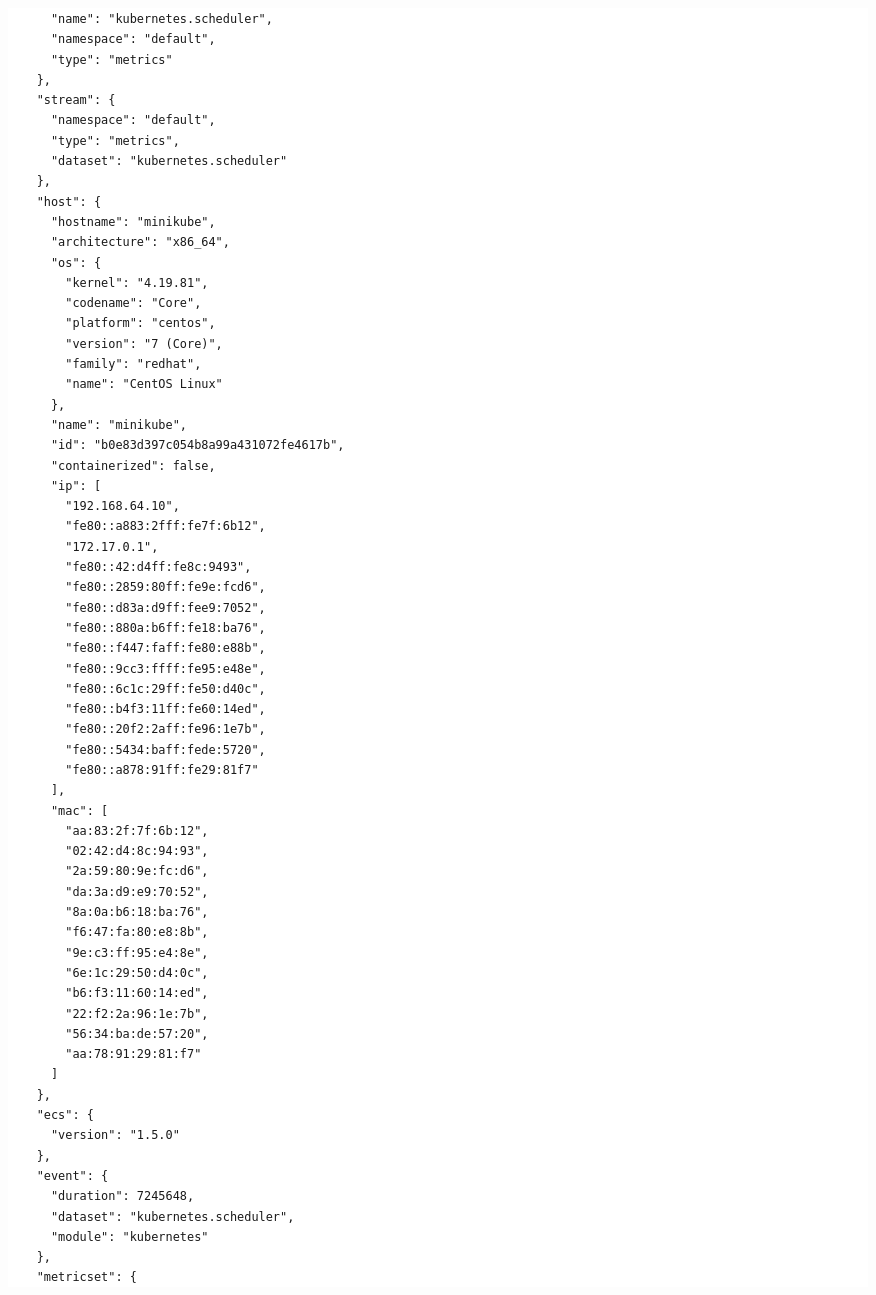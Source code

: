 ```$json
      "name": "kubernetes.scheduler",
      "namespace": "default",
      "type": "metrics"
    },
    "stream": {
      "namespace": "default",
      "type": "metrics",
      "dataset": "kubernetes.scheduler"
    },
    "host": {
      "hostname": "minikube",
      "architecture": "x86_64",
      "os": {
        "kernel": "4.19.81",
        "codename": "Core",
        "platform": "centos",
        "version": "7 (Core)",
        "family": "redhat",
        "name": "CentOS Linux"
      },
      "name": "minikube",
      "id": "b0e83d397c054b8a99a431072fe4617b",
      "containerized": false,
      "ip": [
        "192.168.64.10",
        "fe80::a883:2fff:fe7f:6b12",
        "172.17.0.1",
        "fe80::42:d4ff:fe8c:9493",
        "fe80::2859:80ff:fe9e:fcd6",
        "fe80::d83a:d9ff:fee9:7052",
        "fe80::880a:b6ff:fe18:ba76",
        "fe80::f447:faff:fe80:e88b",
        "fe80::9cc3:ffff:fe95:e48e",
        "fe80::6c1c:29ff:fe50:d40c",
        "fe80::b4f3:11ff:fe60:14ed",
        "fe80::20f2:2aff:fe96:1e7b",
        "fe80::5434:baff:fede:5720",
        "fe80::a878:91ff:fe29:81f7"
      ],
      "mac": [
        "aa:83:2f:7f:6b:12",
        "02:42:d4:8c:94:93",
        "2a:59:80:9e:fc:d6",
        "da:3a:d9:e9:70:52",
        "8a:0a:b6:18:ba:76",
        "f6:47:fa:80:e8:8b",
        "9e:c3:ff:95:e4:8e",
        "6e:1c:29:50:d4:0c",
        "b6:f3:11:60:14:ed",
        "22:f2:2a:96:1e:7b",
        "56:34:ba:de:57:20",
        "aa:78:91:29:81:f7"
      ]
    },
    "ecs": {
      "version": "1.5.0"
    },
    "event": {
      "duration": 7245648,
      "dataset": "kubernetes.scheduler",
      "module": "kubernetes"
    },
    "metricset": {
```